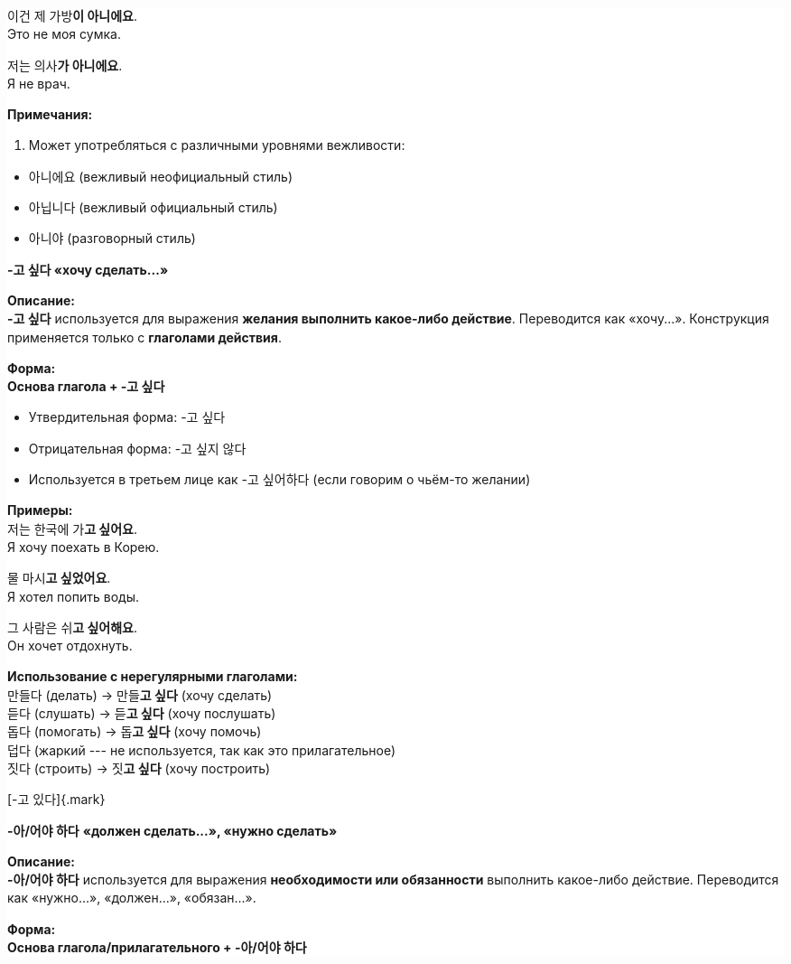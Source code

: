 이건 제 가방**이 아니에요**.  
Это не моя сумка.

저는 의사**가 아니에요**.  
Я не врач.

**Примечания:**

1.  Может употребляться с различными уровнями вежливости:

- 아니에요 (вежливый неофициальный стиль)

- 아닙니다 (вежливый официальный стиль)

- 아니야 (разговорный стиль)

**-고 싶다 «хочу сделать...»**

**Описание:**  
**-고 싶다** используется для выражения **желания выполнить какое-либо
действие**. Переводится как «хочу...». Конструкция применяется только с
**глаголами действия**.

**Форма:**  
**Основа глагола + -고 싶다**

- Утвердительная форма: -고 싶다

- Отрицательная форма: -고 싶지 않다

- Используется в третьем лице как -고 싶어하다 (если говорим о чьём-то
  желании)

**Примеры:**  
저는 한국에 가**고 싶어요**.  
Я хочу поехать в Корею.

물 마시**고 싶었어요**.  
Я хотел попить воды.

그 사람은 쉬**고 싶어해요**.  
Он хочет отдохнуть.

**Использование с нерегулярными глаголами:**  
만들다 (делать) → 만들**고 싶다** (хочу сделать)  
듣다 (слушать) → 듣**고 싶다** (хочу послушать)  
돕다 (помогать) → 돕**고 싶다** (хочу помочь)  
덥다 (жаркий --- не используется, так как это прилагательное)  
짓다 (строить) → 짓**고 싶다** (хочу построить)

[-고 있다]{.mark}

**-아/어야 하다** **«должен сделать...», «нужно сделать»**

**Описание:**  
**-아/어야 하다** используется для выражения **необходимости или
обязанности** выполнить какое-либо действие. Переводится как «нужно...»,
«должен...», «обязан...».

**Форма:**  
**Основа глагола/прилагательного + -아/어야 하다**
